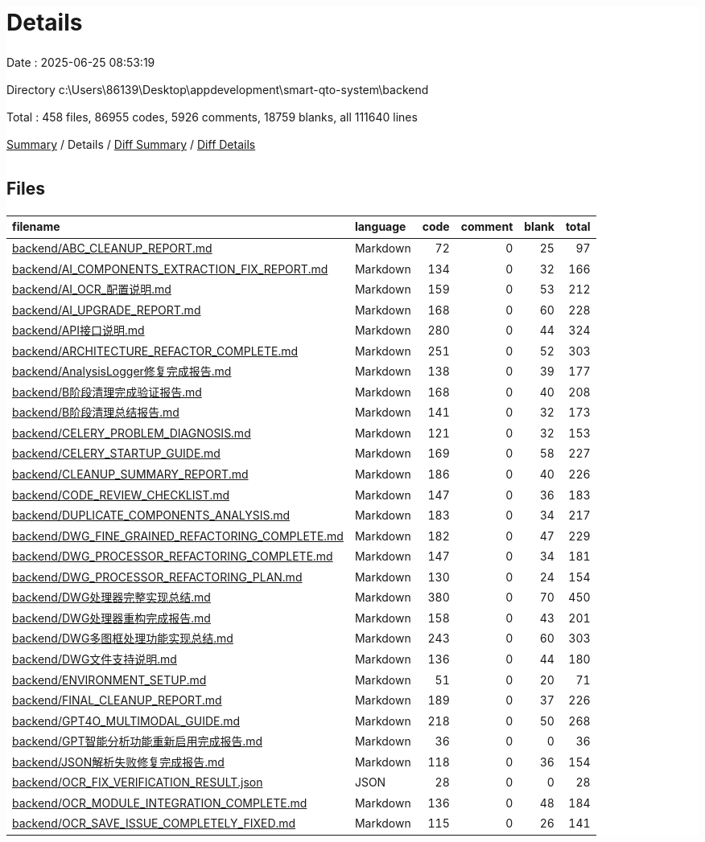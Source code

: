 # Details

Date : 2025-06-25 08:53:19

Directory c:\\Users\\86139\\Desktop\\appdevelopment\\smart-qto-system\\backend

Total : 458 files,  86955 codes, 5926 comments, 18759 blanks, all 111640 lines

[Summary](results.md) / Details / [Diff Summary](diff.md) / [Diff Details](diff-details.md)

## Files
| filename | language | code | comment | blank | total |
| :--- | :--- | ---: | ---: | ---: | ---: |
| [backend/ABC\_CLEANUP\_REPORT.md](/backend/ABC_CLEANUP_REPORT.md) | Markdown | 72 | 0 | 25 | 97 |
| [backend/AI\_COMPONENTS\_EXTRACTION\_FIX\_REPORT.md](/backend/AI_COMPONENTS_EXTRACTION_FIX_REPORT.md) | Markdown | 134 | 0 | 32 | 166 |
| [backend/AI\_OCR\_配置说明.md](/backend/AI_OCR_%E9%85%8D%E7%BD%AE%E8%AF%B4%E6%98%8E.md) | Markdown | 159 | 0 | 53 | 212 |
| [backend/AI\_UPGRADE\_REPORT.md](/backend/AI_UPGRADE_REPORT.md) | Markdown | 168 | 0 | 60 | 228 |
| [backend/API接口说明.md](/backend/API%E6%8E%A5%E5%8F%A3%E8%AF%B4%E6%98%8E.md) | Markdown | 280 | 0 | 44 | 324 |
| [backend/ARCHITECTURE\_REFACTOR\_COMPLETE.md](/backend/ARCHITECTURE_REFACTOR_COMPLETE.md) | Markdown | 251 | 0 | 52 | 303 |
| [backend/AnalysisLogger修复完成报告.md](/backend/AnalysisLogger%E4%BF%AE%E5%A4%8D%E5%AE%8C%E6%88%90%E6%8A%A5%E5%91%8A.md) | Markdown | 138 | 0 | 39 | 177 |
| [backend/B阶段清理完成验证报告.md](/backend/B%E9%98%B6%E6%AE%B5%E6%B8%85%E7%90%86%E5%AE%8C%E6%88%90%E9%AA%8C%E8%AF%81%E6%8A%A5%E5%91%8A.md) | Markdown | 168 | 0 | 40 | 208 |
| [backend/B阶段清理总结报告.md](/backend/B%E9%98%B6%E6%AE%B5%E6%B8%85%E7%90%86%E6%80%BB%E7%BB%93%E6%8A%A5%E5%91%8A.md) | Markdown | 141 | 0 | 32 | 173 |
| [backend/CELERY\_PROBLEM\_DIAGNOSIS.md](/backend/CELERY_PROBLEM_DIAGNOSIS.md) | Markdown | 121 | 0 | 32 | 153 |
| [backend/CELERY\_STARTUP\_GUIDE.md](/backend/CELERY_STARTUP_GUIDE.md) | Markdown | 169 | 0 | 58 | 227 |
| [backend/CLEANUP\_SUMMARY\_REPORT.md](/backend/CLEANUP_SUMMARY_REPORT.md) | Markdown | 186 | 0 | 40 | 226 |
| [backend/CODE\_REVIEW\_CHECKLIST.md](/backend/CODE_REVIEW_CHECKLIST.md) | Markdown | 147 | 0 | 36 | 183 |
| [backend/DUPLICATE\_COMPONENTS\_ANALYSIS.md](/backend/DUPLICATE_COMPONENTS_ANALYSIS.md) | Markdown | 183 | 0 | 34 | 217 |
| [backend/DWG\_FINE\_GRAINED\_REFACTORING\_COMPLETE.md](/backend/DWG_FINE_GRAINED_REFACTORING_COMPLETE.md) | Markdown | 182 | 0 | 47 | 229 |
| [backend/DWG\_PROCESSOR\_REFACTORING\_COMPLETE.md](/backend/DWG_PROCESSOR_REFACTORING_COMPLETE.md) | Markdown | 147 | 0 | 34 | 181 |
| [backend/DWG\_PROCESSOR\_REFACTORING\_PLAN.md](/backend/DWG_PROCESSOR_REFACTORING_PLAN.md) | Markdown | 130 | 0 | 24 | 154 |
| [backend/DWG处理器完整实现总结.md](/backend/DWG%E5%A4%84%E7%90%86%E5%99%A8%E5%AE%8C%E6%95%B4%E5%AE%9E%E7%8E%B0%E6%80%BB%E7%BB%93.md) | Markdown | 380 | 0 | 70 | 450 |
| [backend/DWG处理器重构完成报告.md](/backend/DWG%E5%A4%84%E7%90%86%E5%99%A8%E9%87%8D%E6%9E%84%E5%AE%8C%E6%88%90%E6%8A%A5%E5%91%8A.md) | Markdown | 158 | 0 | 43 | 201 |
| [backend/DWG多图框处理功能实现总结.md](/backend/DWG%E5%A4%9A%E5%9B%BE%E6%A1%86%E5%A4%84%E7%90%86%E5%8A%9F%E8%83%BD%E5%AE%9E%E7%8E%B0%E6%80%BB%E7%BB%93.md) | Markdown | 243 | 0 | 60 | 303 |
| [backend/DWG文件支持说明.md](/backend/DWG%E6%96%87%E4%BB%B6%E6%94%AF%E6%8C%81%E8%AF%B4%E6%98%8E.md) | Markdown | 136 | 0 | 44 | 180 |
| [backend/ENVIRONMENT\_SETUP.md](/backend/ENVIRONMENT_SETUP.md) | Markdown | 51 | 0 | 20 | 71 |
| [backend/FINAL\_CLEANUP\_REPORT.md](/backend/FINAL_CLEANUP_REPORT.md) | Markdown | 189 | 0 | 37 | 226 |
| [backend/GPT4O\_MULTIMODAL\_GUIDE.md](/backend/GPT4O_MULTIMODAL_GUIDE.md) | Markdown | 218 | 0 | 50 | 268 |
| [backend/GPT智能分析功能重新启用完成报告.md](/backend/GPT%E6%99%BA%E8%83%BD%E5%88%86%E6%9E%90%E5%8A%9F%E8%83%BD%E9%87%8D%E6%96%B0%E5%90%AF%E7%94%A8%E5%AE%8C%E6%88%90%E6%8A%A5%E5%91%8A.md) | Markdown | 36 | 0 | 0 | 36 |
| [backend/JSON解析失败修复完成报告.md](/backend/JSON%E8%A7%A3%E6%9E%90%E5%A4%B1%E8%B4%A5%E4%BF%AE%E5%A4%8D%E5%AE%8C%E6%88%90%E6%8A%A5%E5%91%8A.md) | Markdown | 118 | 0 | 36 | 154 |
| [backend/OCR\_FIX\_VERIFICATION\_RESULT.json](/backend/OCR_FIX_VERIFICATION_RESULT.json) | JSON | 28 | 0 | 0 | 28 |
| [backend/OCR\_MODULE\_INTEGRATION\_COMPLETE.md](/backend/OCR_MODULE_INTEGRATION_COMPLETE.md) | Markdown | 136 | 0 | 48 | 184 |
| [backend/OCR\_SAVE\_ISSUE\_COMPLETELY\_FIXED.md](/backend/OCR_SAVE_ISSUE_COMPLETELY_FIXED.md) | Markdown | 115 | 0 | 26 | 141 |